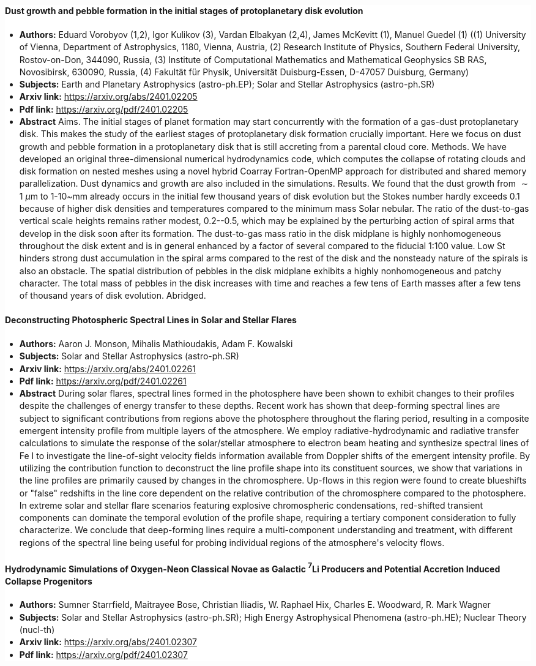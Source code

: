 #### Dust growth and pebble formation in the initial stages of protoplanetary  disk evolution
 - **Authors:** Eduard Vorobyov (1,2), Igor Kulikov (3), Vardan Elbakyan (2,4), James McKevitt (1), Manuel Guedel (1) ((1) University of Vienna, Department of Astrophysics, 1180, Vienna, Austria, (2) Research Institute of Physics, Southern Federal University, Rostov-on-Don, 344090, Russia, (3) Institute of Computational Mathematics and Mathematical Geophysics SB RAS, Novosibirsk, 630090, Russia, (4) Fakultät für Physik, Universität Duisburg-Essen, D-47057 Duisburg, Germany)
 - **Subjects:** Earth and Planetary Astrophysics (astro-ph.EP); Solar and Stellar Astrophysics (astro-ph.SR)
 - **Arxiv link:** https://arxiv.org/abs/2401.02205
 - **Pdf link:** https://arxiv.org/pdf/2401.02205
 - **Abstract**
 Aims. The initial stages of planet formation may start concurrently with the formation of a gas-dust protoplanetary disk. This makes the study of the earliest stages of protoplanetary disk formation crucially important. Here we focus on dust growth and pebble formation in a protoplanetary disk that is still accreting from a parental cloud core. Methods. We have developed an original three-dimensional numerical hydrodynamics code, which computes the collapse of rotating clouds and disk formation on nested meshes using a novel hybrid Coarray Fortran-OpenMP approach for distributed and shared memory parallelization. Dust dynamics and growth are also included in the simulations. Results. We found that the dust growth from $\sim 1~\mu$m to 1-10~mm already occurs in the initial few thousand years of disk evolution but the Stokes number hardly exceeds 0.1 because of higher disk densities and temperatures compared to the minimum mass Solar nebular. The ratio of the dust-to-gas vertical scale heights remains rather modest, 0.2--0.5, which may be explained by the perturbing action of spiral arms that develop in the disk soon after its formation. The dust-to-gas mass ratio in the disk midplane is highly nonhomogeneous throughout the disk extent and is in general enhanced by a factor of several compared to the fiducial 1:100 value. Low St hinders strong dust accumulation in the spiral arms compared to the rest of the disk and the nonsteady nature of the spirals is also an obstacle. The spatial distribution of pebbles in the disk midplane exhibits a highly nonhomogeneous and patchy character. The total mass of pebbles in the disk increases with time and reaches a few tens of Earth masses after a few tens of thousand years of disk evolution. Abridged.
#### Deconstructing Photospheric Spectral Lines in Solar and Stellar Flares
 - **Authors:** Aaron J. Monson, Mihalis Mathioudakis, Adam F. Kowalski
 - **Subjects:** Solar and Stellar Astrophysics (astro-ph.SR)
 - **Arxiv link:** https://arxiv.org/abs/2401.02261
 - **Pdf link:** https://arxiv.org/pdf/2401.02261
 - **Abstract**
 During solar flares, spectral lines formed in the photosphere have been shown to exhibit changes to their profiles despite the challenges of energy transfer to these depths. Recent work has shown that deep-forming spectral lines are subject to significant contributions from regions above the photosphere throughout the flaring period, resulting in a composite emergent intensity profile from multiple layers of the atmosphere. We employ radiative-hydrodynamic and radiative transfer calculations to simulate the response of the solar/stellar atmosphere to electron beam heating and synthesize spectral lines of Fe I to investigate the line-of-sight velocity fields information available from Doppler shifts of the emergent intensity profile. By utilizing the contribution function to deconstruct the line profile shape into its constituent sources, we show that variations in the line profiles are primarily caused by changes in the chromosphere. Up-flows in this region were found to create blueshifts or "false" redshifts in the line core dependent on the relative contribution of the chromosphere compared to the photosphere. In extreme solar and stellar flare scenarios featuring explosive chromospheric condensations, red-shifted transient components can dominate the temporal evolution of the profile shape, requiring a tertiary component consideration to fully characterize. We conclude that deep-forming lines require a multi-component understanding and treatment, with different regions of the spectral line being useful for probing individual regions of the atmosphere's velocity flows.
#### Hydrodynamic Simulations of Oxygen-Neon Classical Novae as Galactic  $^7$Li Producers and Potential Accretion Induced Collapse Progenitors
 - **Authors:** Sumner Starrfield, Maitrayee Bose, Christian Iliadis, W. Raphael Hix, Charles E. Woodward, R. Mark Wagner
 - **Subjects:** Solar and Stellar Astrophysics (astro-ph.SR); High Energy Astrophysical Phenomena (astro-ph.HE); Nuclear Theory (nucl-th)
 - **Arxiv link:** https://arxiv.org/abs/2401.02307
 - **Pdf link:** https://arxiv.org/pdf/2401.02307